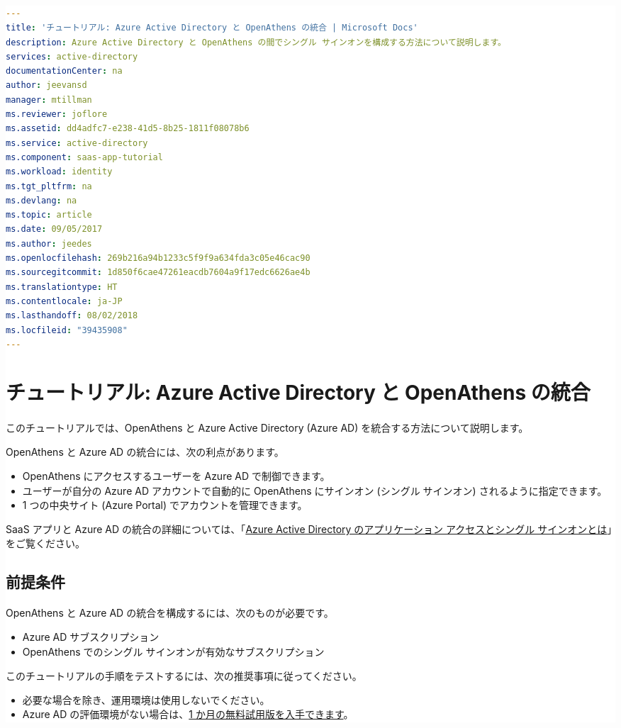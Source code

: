 ```yaml
---
title: 'チュートリアル: Azure Active Directory と OpenAthens の統合 | Microsoft Docs'
description: Azure Active Directory と OpenAthens の間でシングル サインオンを構成する方法について説明します。
services: active-directory
documentationCenter: na
author: jeevansd
manager: mtillman
ms.reviewer: joflore
ms.assetid: dd4adfc7-e238-41d5-8b25-1811f08078b6
ms.service: active-directory
ms.component: saas-app-tutorial
ms.workload: identity
ms.tgt_pltfrm: na
ms.devlang: na
ms.topic: article
ms.date: 09/05/2017
ms.author: jeedes
ms.openlocfilehash: 269b216a94b1233c5f9f9a634fda3c05e46cac90
ms.sourcegitcommit: 1d850f6cae47261eacdb7604a9f17edc6626ae4b
ms.translationtype: HT
ms.contentlocale: ja-JP
ms.lasthandoff: 08/02/2018
ms.locfileid: "39435908"
---
```

# <a name="tutorial-azure-active-directory-integration-with-openathens"></a>チュートリアル: Azure Active Directory と OpenAthens の統合

このチュートリアルでは、OpenAthens と Azure Active Directory (Azure AD) を統合する方法について説明します。

OpenAthens と Azure AD の統合には、次の利点があります。

- OpenAthens にアクセスするユーザーを Azure AD で制御できます。
- ユーザーが自分の Azure AD アカウントで自動的に OpenAthens にサインオン (シングル サインオン) されるように指定できます。
- 1 つの中央サイト (Azure Portal) でアカウントを管理できます。

SaaS アプリと Azure AD の統合の詳細については、「[Azure Active Directory のアプリケーション アクセスとシングル サインオンとは](../manage-apps/what-is-single-sign-on.md)」をご覧ください。

## <a name="prerequisites"></a>前提条件

OpenAthens と Azure AD の統合を構成するには、次のものが必要です。

- Azure AD サブスクリプション
- OpenAthens でのシングル サインオンが有効なサブスクリプション

このチュートリアルの手順をテストするには、次の推奨事項に従ってください。

- 必要な場合を除き、運用環境は使用しないでください。
- Azure AD の評価環境がない場合は、[1 か月の無料試用版を入手できます](https://azure.microsoft.com/pricing/free-trial/)。
